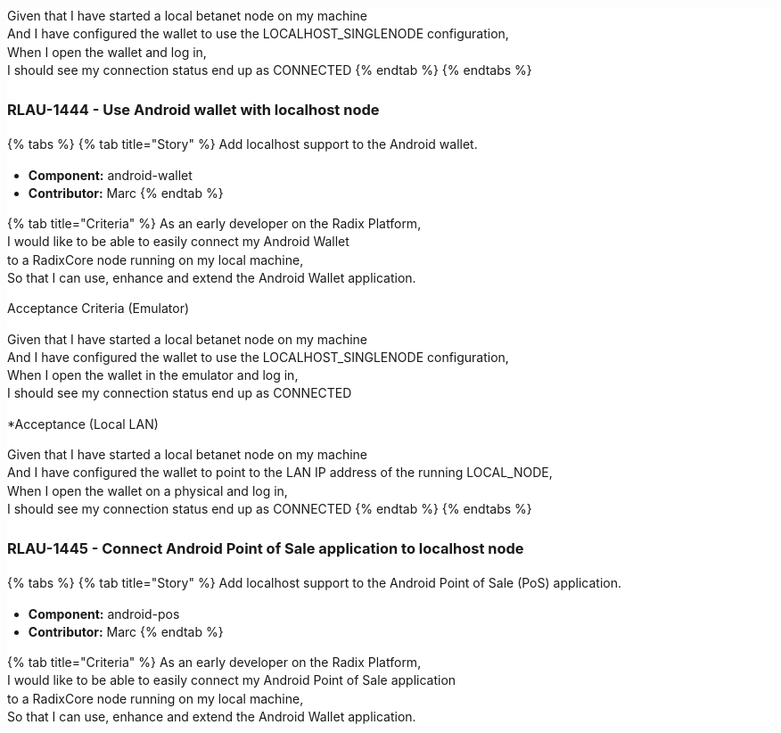 Given that I have started a local betanet node on my machine  
And I have configured the wallet to use the LOCALHOST\_SINGLENODE configuration,  
When I open the wallet and log in,  
I should see my connection status end up as CONNECTED
{% endtab %}
{% endtabs %}

### RLAU-1444 - Use Android wallet with localhost node 

{% tabs %}
{% tab title="Story" %}
Add localhost support to the Android wallet.

* **Component:** android-wallet
* **Contributor:** Marc
{% endtab %}

{% tab title="Criteria" %}
As an early developer on the Radix Platform,  
I would like to be able to easily connect my Android Wallet  
to a RadixCore node running on my local machine,  
So that I can use, enhance and extend the Android Wallet application.

Acceptance Criteria \(Emulator\)

Given that I have started a local betanet node on my machine  
And I have configured the wallet to use the LOCALHOST\_SINGLENODE configuration,  
When I open the wallet in the emulator and log in,  
I should see my connection status end up as CONNECTED

\*Acceptance \(Local LAN\)

Given that I have started a local betanet node on my machine  
And I have configured the wallet to point to the LAN IP address of the running LOCAL\_NODE,  
When I open the wallet on a physical and log in,  
I should see my connection status end up as CONNECTED
{% endtab %}
{% endtabs %}

### RLAU-1445 - Connect Android Point of Sale application to localhost node 

{% tabs %}
{% tab title="Story" %}
Add localhost support to the Android Point of Sale \(PoS\) application.

* **Component:** android-pos
* **Contributor:** Marc
{% endtab %}

{% tab title="Criteria" %}
As an early developer on the Radix Platform,  
I would like to be able to easily connect my Android Point of Sale application  
to a RadixCore node running on my local machine,  
So that I can use, enhance and extend the Android Wallet application.
